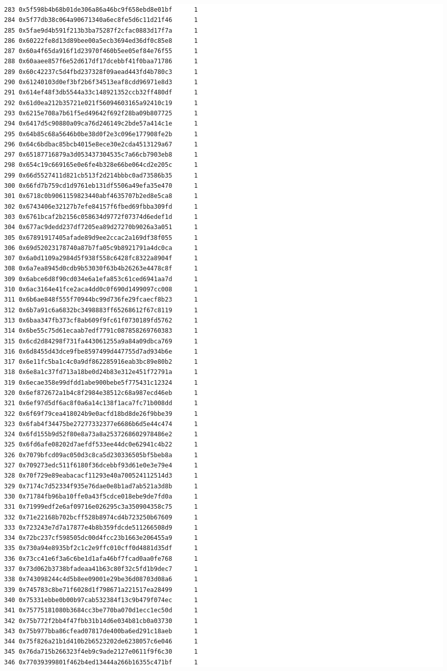     283 0x5f598b4b68b01de306a86a46bc9f658ebd8e01bf      1
    284 0x5f77db38c064a90671340a6ec8fe5d6c11d21f46      1
    285 0x5fae9d4b591f213b3ba75287f2cfac0883d17f7a      1
    286 0x60222fe8d13d89bee00a5ecb3694ed36df0c85e8      1
    287 0x60a4f65da916f1d23970f460b5ee05ef84e76f55      1
    288 0x60aaee857f6e52d617df17dcebbf41f0baa71786      1
    289 0x60c42237c5d4fbd237328f09aead443fd4b780c3      1
    290 0x61240103d0ef3bf2b6f34513eaf8cdd96971e8d3      1
    291 0x614ef48f3db5544a33c148921352ccb32ff480df      1
    292 0x61d0ea212b35721e021f56094603165a92410c19      1
    293 0x6215e708a7b61f5ed49642f692f28ba09b807725      1
    294 0x6417d5c90880a09ca76d246149c2bde57a414c1e      1
    295 0x64b85c68a5646b0be38d0f2e3c096e177908fe2b      1
    296 0x64c6bdbac85bcb4015e8ece30e2cda4513129a67      1
    297 0x65187716879a3d053437304535c7a66cb7903eb8      1
    298 0x654c19c669165e0e6fe4b328e66be064cd2e205c      1
    299 0x66d5527411d821cb513f2d214bbbc0ad73586b35      1
    300 0x66fd7b759cd1d9761eb131df5506a49efa35e470      1
    301 0x6718c0b9061159823440abf4635707b2ed8e5ca8      1
    302 0x6743406e32127b7efe84157f6fbed69fbba309fd      1
    303 0x6761bcaf2b2156c058634d9772f07374d6edef1d      1
    304 0x677ac9dedd237df7205ea89d27270b9026a3a051      1
    305 0x67891917405afade89d9ee2ccac2a169df38f055      1
    306 0x69d52023178740a87b7fa05c9b8921791a4dc0ca      1
    307 0x6a0d1109a2984d5f938f558c6428fc8322a8904f      1
    308 0x6a7ea8945d0cdb9b53030f63b4b26263e4478c8f      1
    309 0x6abce6d8f90cd034e6a1efa853c61ced6941aa7d      1
    310 0x6ac3164e41fce2aca4dd0c0f690d1499097cc008      1
    311 0x6b6ae848f555f70944bc99d736fe29fcaecf8b23      1
    312 0x6b7a91c6a6832bc3498883ff65268612f67c8119      1
    313 0x6baa347fb373cf8ab609f9fc61f0730189fd5762      1
    314 0x6be55c75d61ecaab7edf7791c087858269760383      1
    315 0x6cd2d84298f731fa443061255a9a84a09dbca769      1
    316 0x6d8455d43dce9fbe8597499d447755d7ad934b6e      1
    317 0x6e11fc5ba1c4c0a9df862285916eab3bc89e80b2      1
    318 0x6e8a1c37fd713a18be0d24b83e312e451f72791a      1
    319 0x6ecae358e99dfdd1abe900bebe5f775431c12324      1
    320 0x6ef872672a1b4c8f2984e38512c68a987ecd46eb      1
    321 0x6ef97d5df6ac8f0a6a14c138f1aca7fc71b008dd      1
    322 0x6f69f79cea418024b9e0acfd18bd8de26f9bbe39      1
    323 0x6fab4f34475be27277332377e6686b6d5e44c474      1
    324 0x6fd155b9d52f80e8a73a8a2537268602978486e2      1
    325 0x6fd6afe08202d7aefdf533ee44dc0e62941c4b22      1
    326 0x7079bfcd09ac050d3c8ca5d230336505bf5beb8a      1
    327 0x709273edc511f6180f36dcebbf93d61e0e3e79e4      1
    328 0x70f729e89eabacacf11293e40a700524112514d3      1
    329 0x7174c7d52334f935e76dae0e8b1ad7ab521a3d8b      1
    330 0x71784fb96ba10ffe0a43f5cdce018ebe9de7fd0a      1
    331 0x71999edf2e6af09716e026295c3a350904358c75      1
    332 0x71e22168b702bcff528b8974cd4b723250b67609      1
    333 0x723243e7d7a17877e4b8b359fdcde511266508d9      1
    334 0x72bc237cf598505dc00d4fcc23b1663e206455a9      1
    335 0x730a94e8935bf2c1c2e9ffc010cff0d4881d35df      1
    336 0x73cc41e6f3a6c6be1d1afa46bf7fcad0aa0fe768      1
    337 0x73d062b3738bfadeaa41b63c80f32c5fd1b9dec7      1
    338 0x743098244c4d5b8ee09001e29be36d08703d08a6      1
    339 0x745783c8be71f6028d1f798671a221517ea28499      1
    340 0x75331ebbe0b00b97cab532384f13c9b479f074ec      1
    341 0x75775181080b3684cc3be770ba070d1ecc1ec50d      1
    342 0x75b772f2bb4f47fbb31b14d6e034b81cb0a03730      1
    343 0x75b977bba86cfead07817de400ba6ed291c18aeb      1
    344 0x75f826a21b1d410b2b6523202de6238057c6e046      1
    345 0x76da715b266323f4eb9c9ade2127e0611f9f6c30      1
    346 0x77039399801f462b4ed13444a266b16355c471bf      1